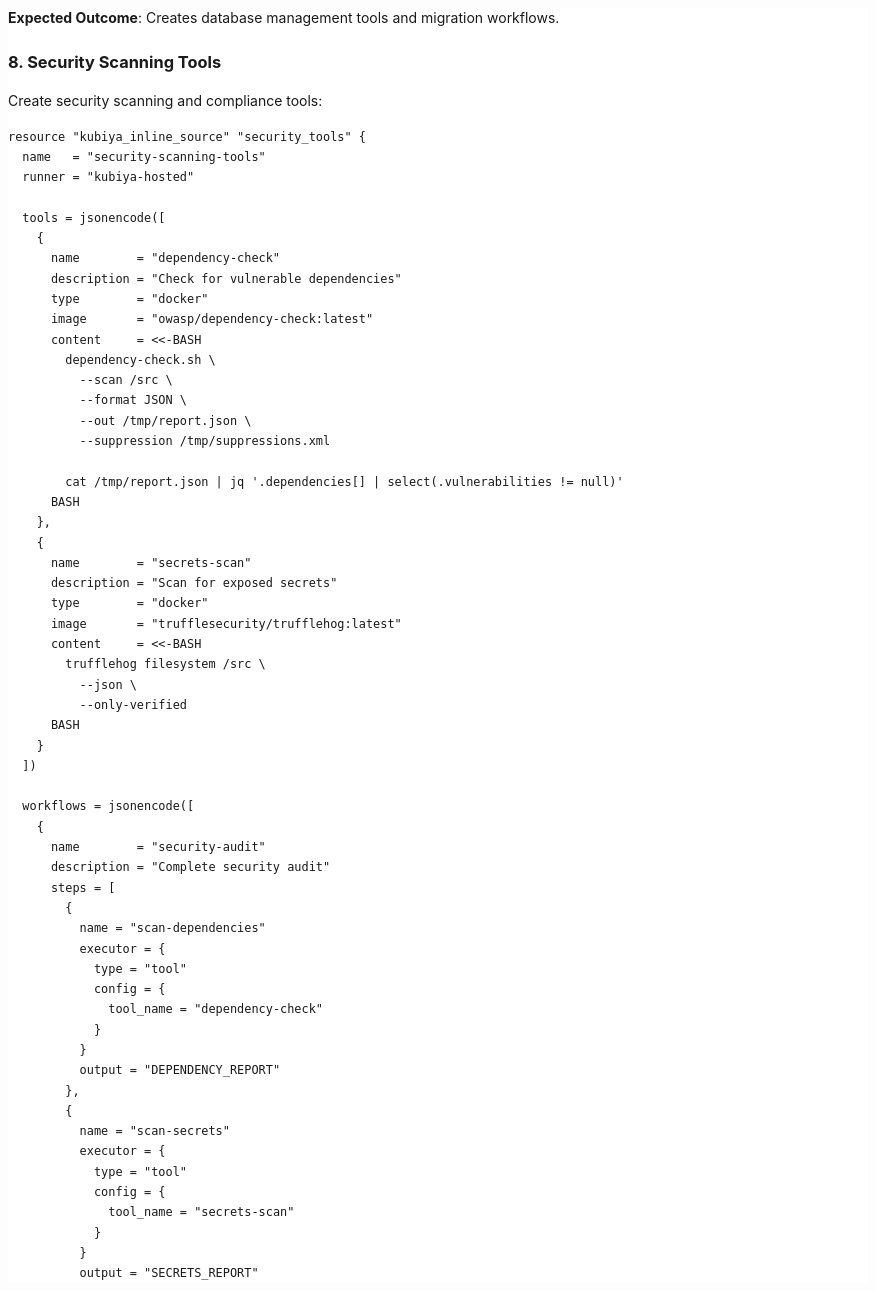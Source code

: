 **Expected Outcome**: Creates database management tools and migration workflows.

### 8. Security Scanning Tools

Create security scanning and compliance tools:

```hcl
resource "kubiya_inline_source" "security_tools" {
  name   = "security-scanning-tools"
  runner = "kubiya-hosted"
  
  tools = jsonencode([
    {
      name        = "dependency-check"
      description = "Check for vulnerable dependencies"
      type        = "docker"
      image       = "owasp/dependency-check:latest"
      content     = <<-BASH
        dependency-check.sh \
          --scan /src \
          --format JSON \
          --out /tmp/report.json \
          --suppression /tmp/suppressions.xml
        
        cat /tmp/report.json | jq '.dependencies[] | select(.vulnerabilities != null)'
      BASH
    },
    {
      name        = "secrets-scan"
      description = "Scan for exposed secrets"
      type        = "docker"
      image       = "trufflesecurity/trufflehog:latest"
      content     = <<-BASH
        trufflehog filesystem /src \
          --json \
          --only-verified
      BASH
    }
  ])
  
  workflows = jsonencode([
    {
      name        = "security-audit"
      description = "Complete security audit"
      steps = [
        {
          name = "scan-dependencies"
          executor = {
            type = "tool"
            config = {
              tool_name = "dependency-check"
            }
          }
          output = "DEPENDENCY_REPORT"
        },
        {
          name = "scan-secrets"
          executor = {
            type = "tool"
            config = {
              tool_name = "secrets-scan"
            }
          }
          output = "SECRETS_REPORT"
```